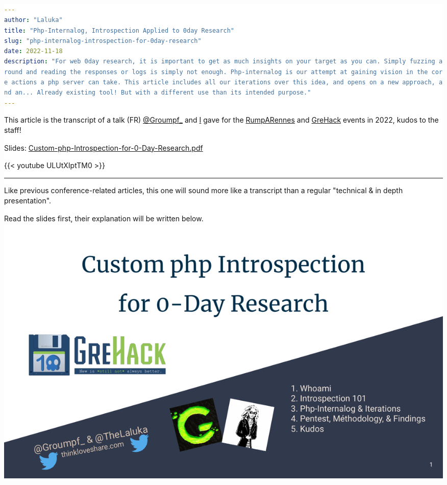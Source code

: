 ```yaml
---
author: "Laluka"
title: "Php-Internalog, Introspection Applied to 0day Research"
slug: "php-internalog-introspection-for-0day-research"
date: 2022-11-18
description: "For web 0day research, it is important to get as much insights on your target as you can. Simply fuzzing around and reading the responses or logs is simply not enough. Php-internalog is our attempt at gaining vision in the core actions a php server can take. This article includes all our iterations over this idea, and opens on a new approach, and an... Already existing tool! But with a different use than its intended purpose."
---
```


This article is the transcript of a talk (FR) [@Groumpf_](https://twitter.com/Groumpf_) and [I](https://twitter.com/thelaluka) gave for the [RumpARennes](https://twitter.com/securinsa) and [GreHack](https://twitter.com/grehack) events in 2022, kudos to the staff!

Slides: [Custom-php-Introspection-for-0-Day-Research.pdf](Custom-php-Introspection-for-0-Day-Research.pdf)

{{< youtube ULUtXIptTM0 >}}

---


Like previous conference-related articles, this one will sound more like a transcript than a regular "technical & in depth presentation".

Read the slides first, their explanation will be written below.


<img class="img_full" src="png-01.png" alt="png-01">
